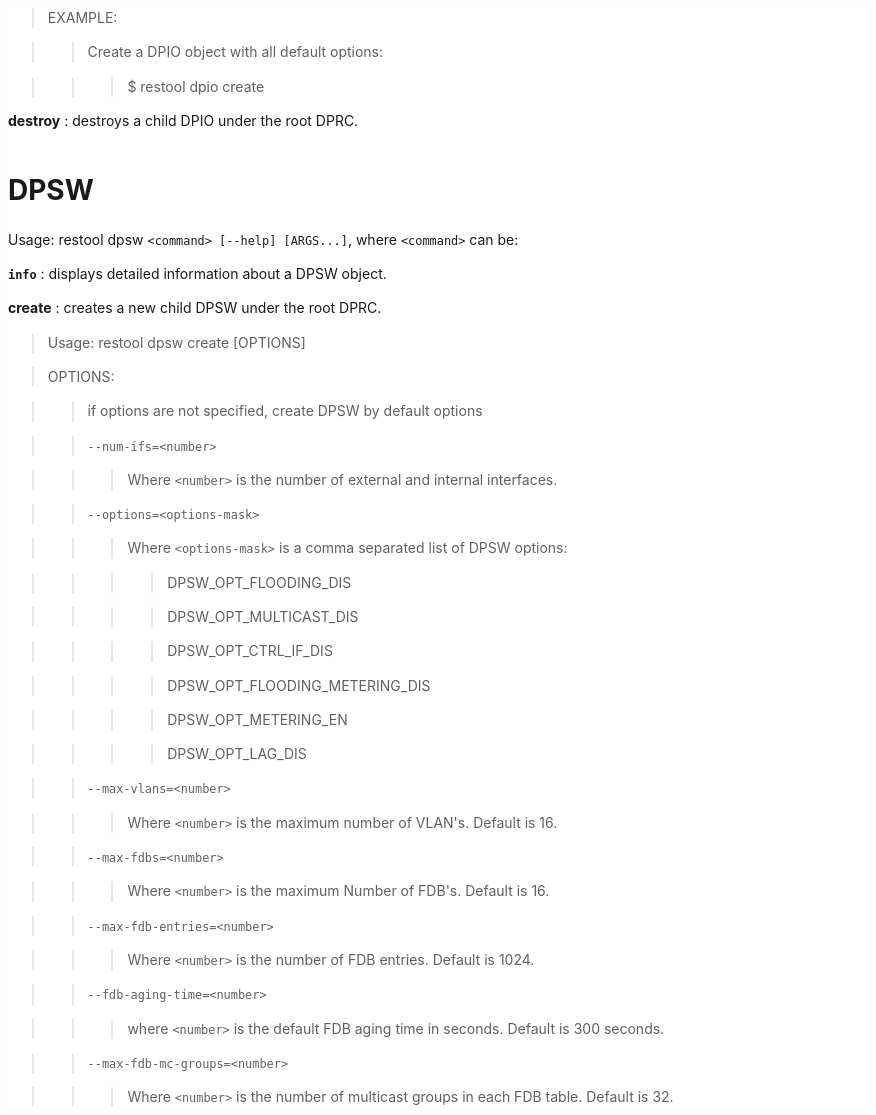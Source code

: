 > EXAMPLE:

>> Create a DPIO object with all default options:

>>> $ restool dpio create

**destroy**
: destroys a child DPIO under the root DPRC.

# DPSW
Usage: restool dpsw `<command> [--help] [ARGS...]`, where `<command>` can be:

**`info`**
: displays detailed information about a DPSW object.

**create**
: creates a new child DPSW under the root DPRC.

> Usage: restool dpsw create [OPTIONS]

> OPTIONS:

>> if options are not specified, create DPSW by default options

>> `--num-ifs=<number>`

>>> Where `<number>` is the number of external and internal interfaces.

>> `--options=<options-mask>`

>>> Where `<options-mask>` is a comma separated list of DPSW options:

>>>> DPSW_OPT_FLOODING_DIS

>>>> DPSW_OPT_MULTICAST_DIS

>>>> DPSW_OPT_CTRL_IF_DIS

>>>> DPSW_OPT_FLOODING_METERING_DIS

>>>> DPSW_OPT_METERING_EN

>>>> DPSW_OPT_LAG_DIS

>> `--max-vlans=<number>`

>>> Where `<number>` is the maximum number of VLAN's. Default is 16.

>> `--max-fdbs=<number>`

>>> Where `<number>` is the maximum Number of FDB's. Default is 16.

>> `--max-fdb-entries=<number>`

>>> Where `<number>` is the number of FDB entries. Default is 1024.

>> `--fdb-aging-time=<number>`

>>> where `<number>` is the default FDB aging time in seconds. Default is 300 seconds.

>> `--max-fdb-mc-groups=<number>`

>>> Where `<number>` is the number of multicast groups in each FDB table. Default is 32.
